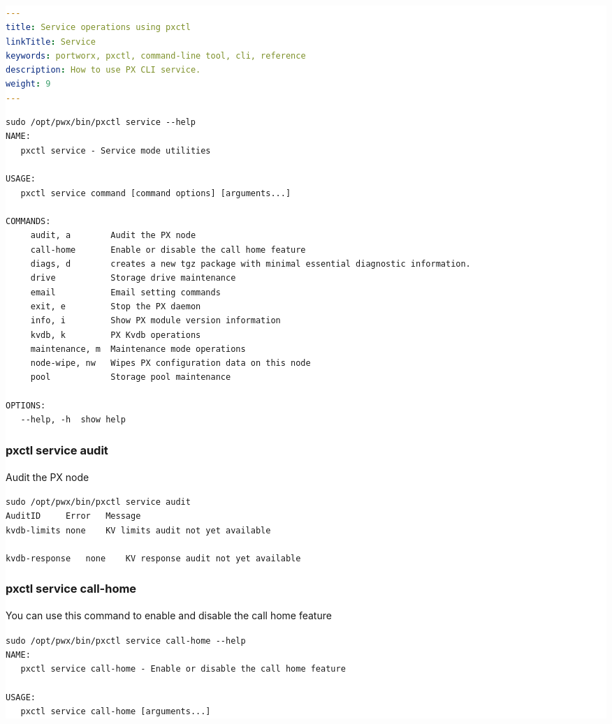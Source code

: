 ```yaml
---
title: Service operations using pxctl
linkTitle: Service
keywords: portworx, pxctl, command-line tool, cli, reference
description: How to use PX CLI service.
weight: 9
---
```


```text
sudo /opt/pwx/bin/pxctl service --help
NAME:
   pxctl service - Service mode utilities

USAGE:
   pxctl service command [command options] [arguments...]

COMMANDS:
     audit, a        Audit the PX node
     call-home       Enable or disable the call home feature
     diags, d        creates a new tgz package with minimal essential diagnostic information.
     drive           Storage drive maintenance
     email           Email setting commands
     exit, e         Stop the PX daemon
     info, i         Show PX module version information
     kvdb, k         PX Kvdb operations
     maintenance, m  Maintenance mode operations
     node-wipe, nw   Wipes PX configuration data on this node
     pool            Storage pool maintenance

OPTIONS:
   --help, -h  show help
```

### pxctl service audit

Audit the PX node

```text
sudo /opt/pwx/bin/pxctl service audit
AuditID		Error	Message
kvdb-limits	none	KV limits audit not yet available

kvdb-response	none	KV response audit not yet available
```

### pxctl service call-home

You can use this command to enable and disable the call home feature

```text
sudo /opt/pwx/bin/pxctl service call-home --help
NAME:
   pxctl service call-home - Enable or disable the call home feature

USAGE:
   pxctl service call-home [arguments...]
```

